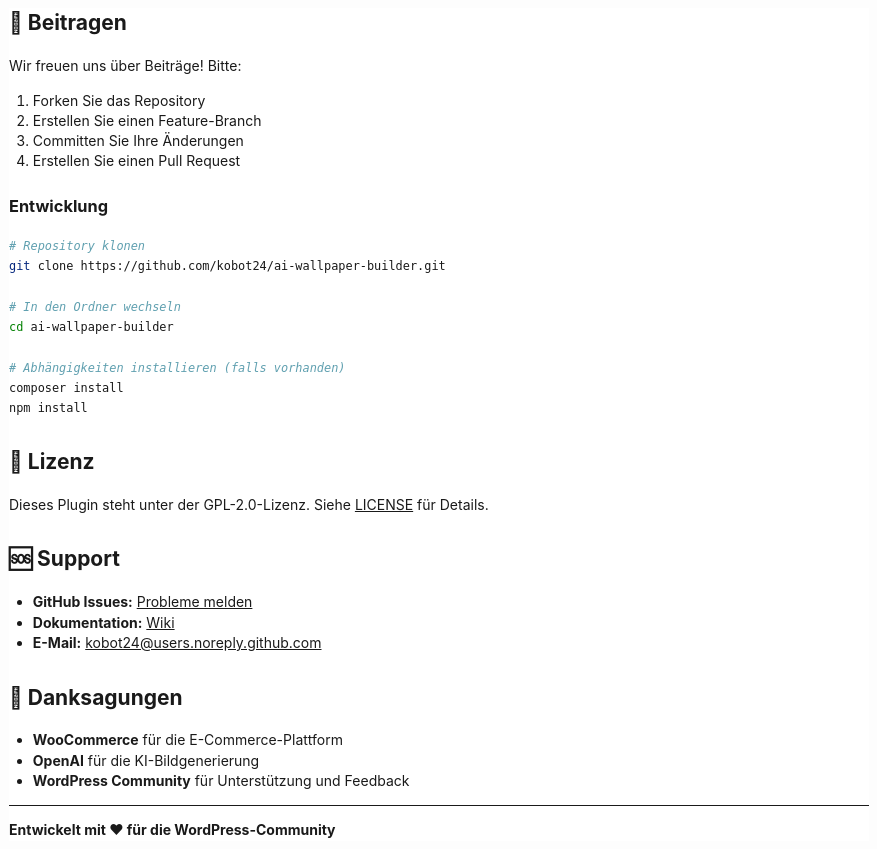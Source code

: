 ## 🤝 Beitragen

Wir freuen uns über Beiträge! Bitte:

1. Forken Sie das Repository
2. Erstellen Sie einen Feature-Branch
3. Committen Sie Ihre Änderungen
4. Erstellen Sie einen Pull Request

### Entwicklung

```bash
# Repository klonen
git clone https://github.com/kobot24/ai-wallpaper-builder.git

# In den Ordner wechseln
cd ai-wallpaper-builder

# Abhängigkeiten installieren (falls vorhanden)
composer install
npm install
```

## 📄 Lizenz

Dieses Plugin steht unter der GPL-2.0-Lizenz. Siehe [LICENSE](LICENSE) für Details.

## 🆘 Support

- **GitHub Issues:** [Probleme melden](https://github.com/kobot24/ai-wallpaper-builder/issues)
- **Dokumentation:** [Wiki](https://github.com/kobot24/ai-wallpaper-builder/wiki)
- **E-Mail:** kobot24@users.noreply.github.com

## 🙏 Danksagungen

- **WooCommerce** für die E-Commerce-Plattform
- **OpenAI** für die KI-Bildgenerierung
- **WordPress Community** für Unterstützung und Feedback

---

**Entwickelt mit ❤️ für die WordPress-Community**
